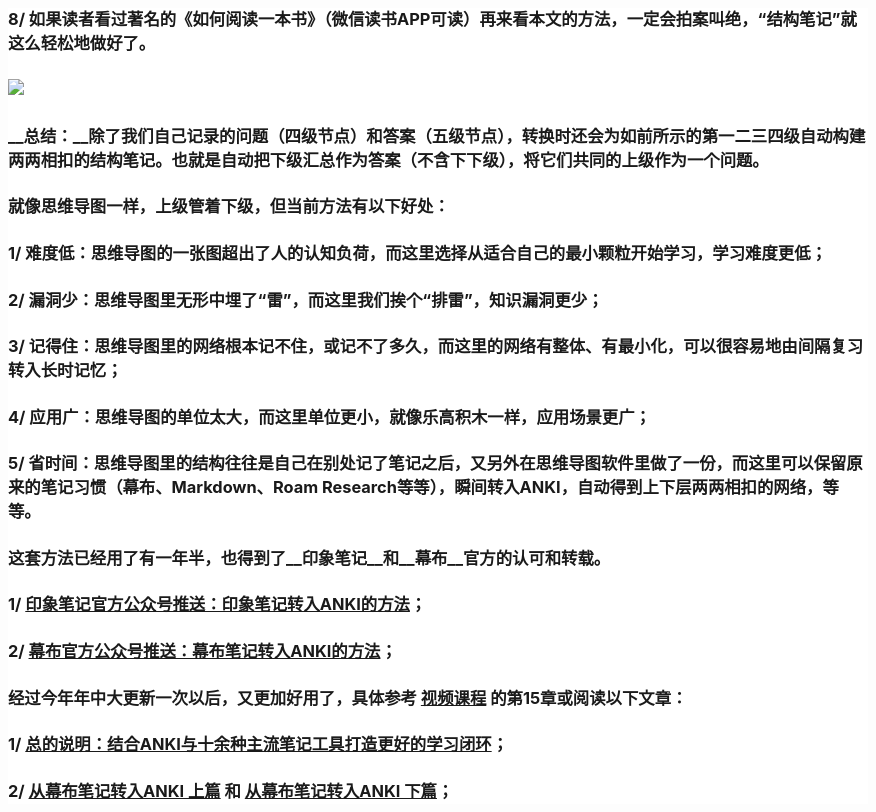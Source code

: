 ### __8/__ 如果读者看过著名的《如何阅读一本书》（微信读书APP可读）再来看本文的方法，一定会拍案叫绝，“结构笔记”就这么轻松地做好了。

### ![](https://mmbiz.qpic.cn/mmbiz_png/iauGsicmRH577ko7KmibXRczaKkahS9dXicTWUGugTevjoiageF7Nr9qfuxUicVlJvicgqibTAaxpxLXkp3NNZria0uibfNQ/640?wx_fmt=png&tp=webp&wxfrom=5&wx_lazy=1&wx_co=1)

### __总结：__除了我们自己记录的问题（四级节点）和答案（五级节点），转换时还会为如前所示的第一二三四级自动构建两两相扣的结构笔记。也就是自动把下级汇总作为答案（不含下下级），将它们共同的上级作为一个问题。

### 就像思维导图一样，上级管着下级，但当前方法有以下好处：

### __1/__ __难度低__：思维导图的一张图超出了人的认知负荷，而这里选择从适合自己的最小颗粒开始学习，学习难度更低；

### __2/__ __漏洞少__：思维导图里无形中埋了“雷”，而这里我们挨个“排雷”，知识漏洞更少；

### __3/__ __记得住__：思维导图里的网络根本记不住，或记不了多久，而这里的网络有整体、有最小化，可以很容易地由间隔复习转入长时记忆；

### __4/__ __应用广__：思维导图的单位太大，而这里单位更小，就像乐高积木一样，应用场景更广；

### __5/__ __省时间__：思维导图里的结构往往是自己在别处记了笔记之后，又另外在思维导图软件里做了一份，而这里可以保留原来的笔记习惯（幕布、Markdown、Roam Research等等），瞬间转入ANKI，自动得到上下层两两相扣的网络，等等。

### 这套方法已经用了有一年半，也得到了__印象笔记__和__幕布__官方的认可和转载。

### __1/__ [印象笔记官方公众号推送：印象笔记转入ANKI的方法](https://mp.weixin.qq.com/s?__biz=MjM5OTA3MjUwMA==&mid=2651135204&idx=1&sn=4ad9def958500d2957694d93bf4bcb12&scene=21#wechat_redirect)；

### __2/__ [幕布官方公众号推送：幕布笔记转入ANKI的方法](https://mp.weixin.qq.com/s?__biz=MzI3MTE5MTA2Mw==&mid=2247487784&idx=1&sn=482936f7e16044e49f7b08ccecfa944e&scene=21#wechat_redirect)；

### 经过今年年中大更新一次以后，又更加好用了，具体参考 [视频课程](https://mp.weixin.qq.com/s?__biz=MzU2NDI1Mzg2NQ==&mid=2247488263&idx=2&sn=0ccb3891b561eb8f63baafef992d61ff&scene=21#wechat_redirect) 的第15章或阅读以下文章：

### __1/__ [总的说明：结合ANKI与十余种主流笔记工具打造更好的学习闭环](https://mp.weixin.qq.com/s?__biz=MzU2NDI1Mzg2NQ==&mid=2247487021&idx=1&sn=fd391ed8ebfc4ea54589efefe075dc0e&scene=21#wechat_redirect)；

### __2/__ [从幕布笔记转入ANKI 上篇](https://mp.weixin.qq.com/s?__biz=MzI3MTE5MTA2Mw==&mid=2247487784&idx=1&sn=482936f7e16044e49f7b08ccecfa944e&scene=21#wechat_redirect) 和 [从幕布笔记转入ANKI 下篇](https://mp.weixin.qq.com/s?__biz=MzI3MTE5MTA2Mw==&mid=2247487784&idx=3&sn=efb4d73d64ecea585996eb0e451bee1a&scene=21#wechat_redirect)；

